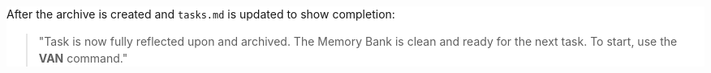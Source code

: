 After the archive is created and `tasks.md` is updated to show completion:

> "Task is now fully reflected upon and archived. The Memory Bank is clean and ready for the next task. To start, use the **VAN** command."
```